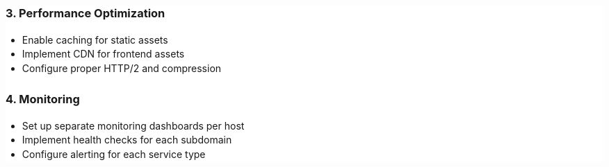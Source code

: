 ### 3. Performance Optimization
- Enable caching for static assets
- Implement CDN for frontend assets
- Configure proper HTTP/2 and compression

### 4. Monitoring
- Set up separate monitoring dashboards per host
- Implement health checks for each subdomain
- Configure alerting for each service type